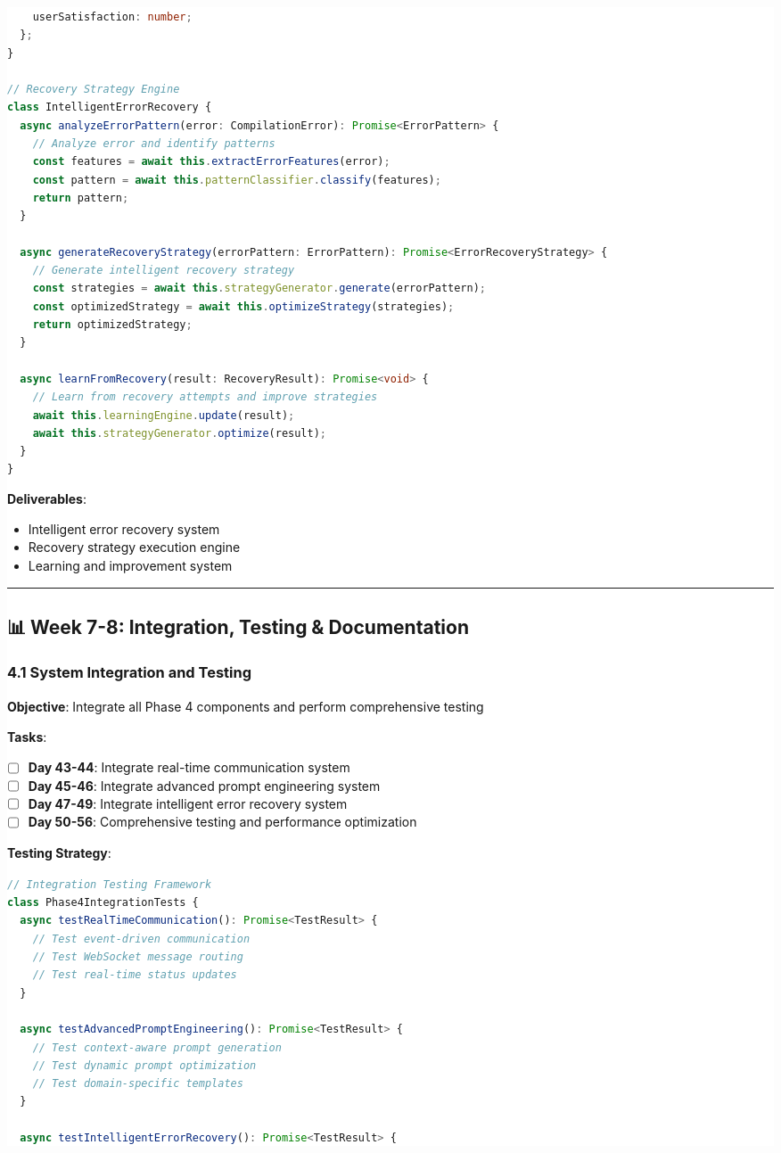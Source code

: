 ```typescript
    userSatisfaction: number;
  };
}

// Recovery Strategy Engine
class IntelligentErrorRecovery {
  async analyzeErrorPattern(error: CompilationError): Promise<ErrorPattern> {
    // Analyze error and identify patterns
    const features = await this.extractErrorFeatures(error);
    const pattern = await this.patternClassifier.classify(features);
    return pattern;
  }
  
  async generateRecoveryStrategy(errorPattern: ErrorPattern): Promise<ErrorRecoveryStrategy> {
    // Generate intelligent recovery strategy
    const strategies = await this.strategyGenerator.generate(errorPattern);
    const optimizedStrategy = await this.optimizeStrategy(strategies);
    return optimizedStrategy;
  }
  
  async learnFromRecovery(result: RecoveryResult): Promise<void> {
    // Learn from recovery attempts and improve strategies
    await this.learningEngine.update(result);
    await this.strategyGenerator.optimize(result);
  }
}
```

**Deliverables**:
- Intelligent error recovery system
- Recovery strategy execution engine
- Learning and improvement system

---

## 📊 Week 7-8: Integration, Testing & Documentation

### 4.1 System Integration and Testing

**Objective**: Integrate all Phase 4 components and perform comprehensive testing

**Tasks**:
- [ ] **Day 43-44**: Integrate real-time communication system
- [ ] **Day 45-46**: Integrate advanced prompt engineering system
- [ ] **Day 47-49**: Integrate intelligent error recovery system
- [ ] **Day 50-56**: Comprehensive testing and performance optimization

**Testing Strategy**:
```typescript
// Integration Testing Framework
class Phase4IntegrationTests {
  async testRealTimeCommunication(): Promise<TestResult> {
    // Test event-driven communication
    // Test WebSocket message routing
    // Test real-time status updates
  }
  
  async testAdvancedPromptEngineering(): Promise<TestResult> {
    // Test context-aware prompt generation
    // Test dynamic prompt optimization
    // Test domain-specific templates
  }
  
  async testIntelligentErrorRecovery(): Promise<TestResult> {
```